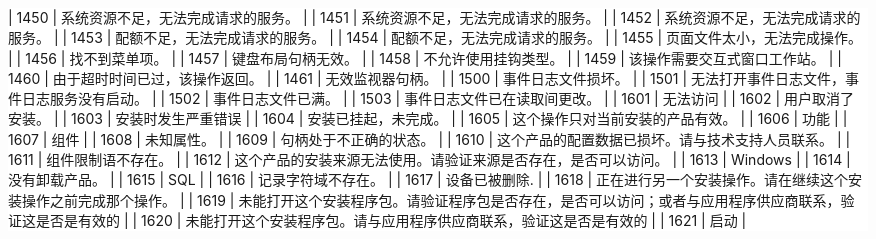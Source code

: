 | 1450  | 系统资源不足，无法完成请求的服务。                           |
| 1451  | 系统资源不足，无法完成请求的服务。                           |
| 1452  | 系统资源不足，无法完成请求的服务。                           |
| 1453  | 配额不足，无法完成请求的服务。                               |
| 1454  | 配额不足，无法完成请求的服务。                               |
| 1455  | 页面文件太小，无法完成操作。                                 |
| 1456  | 找不到菜单项。                                               |
| 1457  | 键盘布局句柄无效。                                           |
| 1458  | 不允许使用挂钩类型。                                         |
| 1459  | 该操作需要交互式窗口工作站。                                 |
| 1460  | 由于超时时间已过，该操作返回。                               |
| 1461  | 无效监视器句柄。                                             |
| 1500  | 事件日志文件损坏。                                           |
| 1501  | 无法打开事件日志文件，事件日志服务没有启动。                 |
| 1502  | 事件日志文件已满。                                           |
| 1503  | 事件日志文件已在读取间更改。                                 |
| 1601  | 无法访问                                                     |
| 1602  | 用户取消了安装。                                             |
| 1603  | 安装时发生严重错误                                           |
| 1604  | 安装已挂起，未完成。                                         |
| 1605  | 这个操作只对当前安装的产品有效。                             |
| 1606  | 功能                                                         |
| 1607  | 组件                                                         |
| 1608  | 未知属性。                                                   |
| 1609  | 句柄处于不正确的状态。                                       |
| 1610  | 这个产品的配置数据已损坏。请与技术支持人员联系。             |
| 1611  | 组件限制语不存在。                                           |
| 1612  | 这个产品的安装来源无法使用。请验证来源是否存在，是否可以访问。 |
| 1613  | Windows                                                      |
| 1614  | 没有卸载产品。                                               |
| 1615  | SQL                                                          |
| 1616  | 记录字符域不存在。                                           |
| 1617  | 设备已被删除.                                                |
| 1618  | 正在进行另一个安装操作。请在继续这个安装操作之前完成那个操作。 |
| 1619  | 未能打开这个安装程序包。请验证程序包是否存在，是否可以访问；或者与应用程序供应商联系，验证这是否是有效的 |
| 1620  | 未能打开这个安装程序包。请与应用程序供应商联系，验证这是否是有效的 |
| 1621  | 启动                                                         |